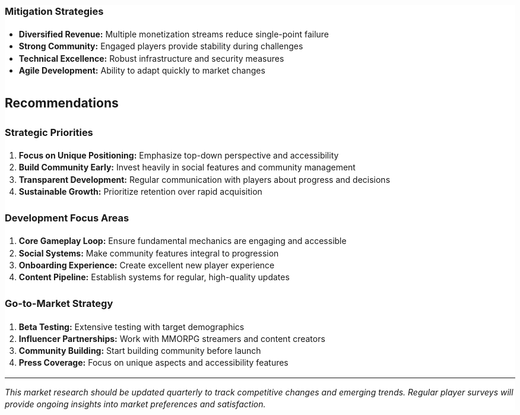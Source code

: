### Mitigation Strategies
- **Diversified Revenue:** Multiple monetization streams reduce single-point failure
- **Strong Community:** Engaged players provide stability during challenges
- **Technical Excellence:** Robust infrastructure and security measures
- **Agile Development:** Ability to adapt quickly to market changes

## Recommendations

### Strategic Priorities
1. **Focus on Unique Positioning:** Emphasize top-down perspective and accessibility
2. **Build Community Early:** Invest heavily in social features and community management
3. **Transparent Development:** Regular communication with players about progress and decisions
4. **Sustainable Growth:** Prioritize retention over rapid acquisition

### Development Focus Areas
1. **Core Gameplay Loop:** Ensure fundamental mechanics are engaging and accessible
2. **Social Systems:** Make community features integral to progression
3. **Onboarding Experience:** Create excellent new player experience
4. **Content Pipeline:** Establish systems for regular, high-quality updates

### Go-to-Market Strategy
1. **Beta Testing:** Extensive testing with target demographics
2. **Influencer Partnerships:** Work with MMORPG streamers and content creators
3. **Community Building:** Start building community before launch
4. **Press Coverage:** Focus on unique aspects and accessibility features

---

*This market research should be updated quarterly to track competitive changes and emerging trends. Regular player surveys will provide ongoing insights into market preferences and satisfaction.*
